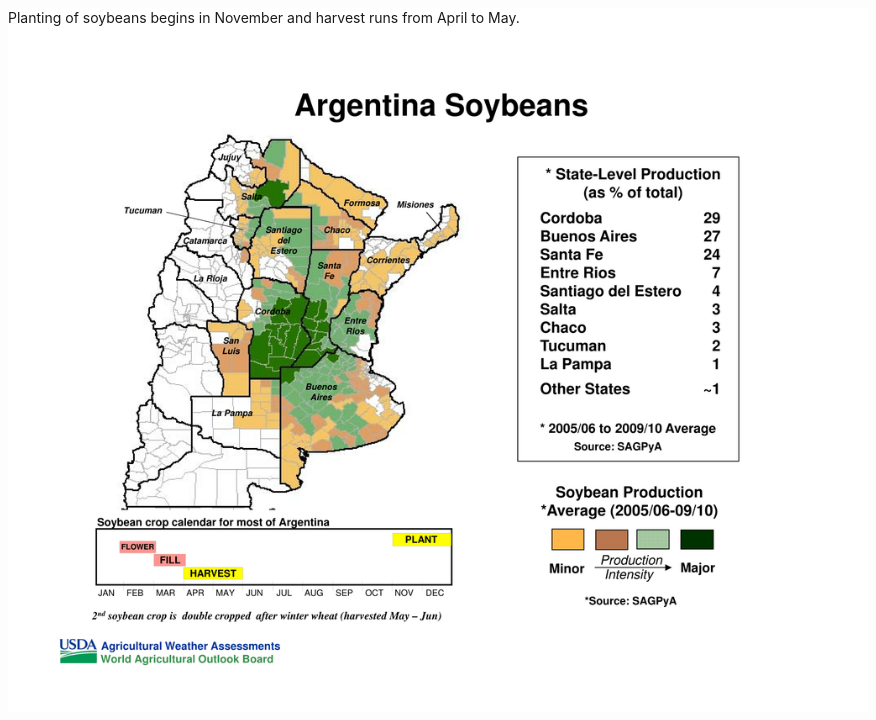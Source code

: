 Planting of soybeans begins in November and harvest runs from April to May. 


![Figure 10: Regional Argentinian Soybean Production Seasons](images\argentina-soy-1.png)


 